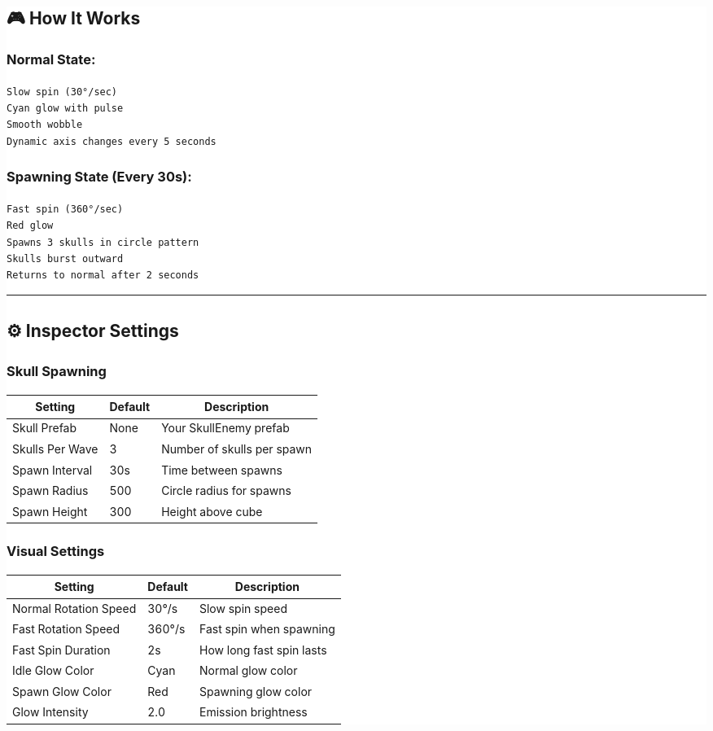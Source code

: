 ## 🎮 How It Works

### Normal State:
```
Slow spin (30°/sec)
Cyan glow with pulse
Smooth wobble
Dynamic axis changes every 5 seconds
```

### Spawning State (Every 30s):
```
Fast spin (360°/sec) 
Red glow
Spawns 3 skulls in circle pattern
Skulls burst outward
Returns to normal after 2 seconds
```

---

## ⚙️ Inspector Settings

### Skull Spawning
| Setting | Default | Description |
|---------|---------|-------------|
| Skull Prefab | None | Your SkullEnemy prefab |
| Skulls Per Wave | 3 | Number of skulls per spawn |
| Spawn Interval | 30s | Time between spawns |
| Spawn Radius | 500 | Circle radius for spawns |
| Spawn Height | 300 | Height above cube |

### Visual Settings
| Setting | Default | Description |
|---------|---------|-------------|
| Normal Rotation Speed | 30°/s | Slow spin speed |
| Fast Rotation Speed | 360°/s | Fast spin when spawning |
| Fast Spin Duration | 2s | How long fast spin lasts |
| Idle Glow Color | Cyan | Normal glow color |
| Spawn Glow Color | Red | Spawning glow color |
| Glow Intensity | 2.0 | Emission brightness |
